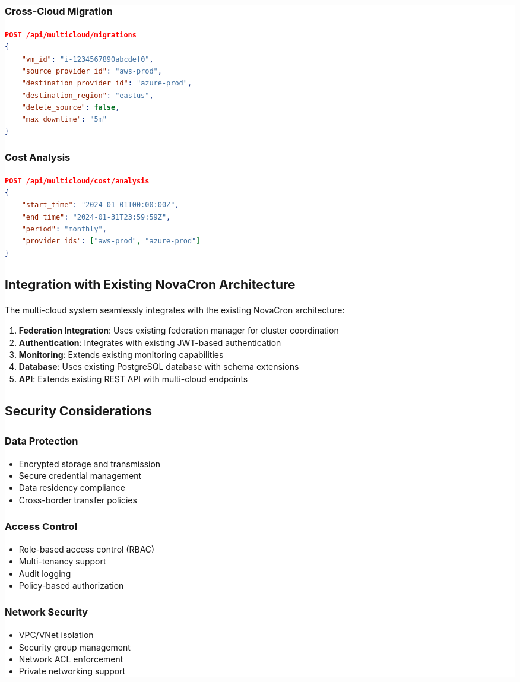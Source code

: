 ### Cross-Cloud Migration

```json
POST /api/multicloud/migrations
{
    "vm_id": "i-1234567890abcdef0",
    "source_provider_id": "aws-prod",
    "destination_provider_id": "azure-prod",
    "destination_region": "eastus",
    "delete_source": false,
    "max_downtime": "5m"
}
```

### Cost Analysis

```json
POST /api/multicloud/cost/analysis
{
    "start_time": "2024-01-01T00:00:00Z",
    "end_time": "2024-01-31T23:59:59Z",
    "period": "monthly",
    "provider_ids": ["aws-prod", "azure-prod"]
}
```

## Integration with Existing NovaCron Architecture

The multi-cloud system seamlessly integrates with the existing NovaCron architecture:

1. **Federation Integration**: Uses existing federation manager for cluster coordination
2. **Authentication**: Integrates with existing JWT-based authentication
3. **Monitoring**: Extends existing monitoring capabilities
4. **Database**: Uses existing PostgreSQL database with schema extensions
5. **API**: Extends existing REST API with multi-cloud endpoints

## Security Considerations

### Data Protection
- Encrypted storage and transmission
- Secure credential management
- Data residency compliance
- Cross-border transfer policies

### Access Control
- Role-based access control (RBAC)
- Multi-tenancy support
- Audit logging
- Policy-based authorization

### Network Security
- VPC/VNet isolation
- Security group management
- Network ACL enforcement
- Private networking support
